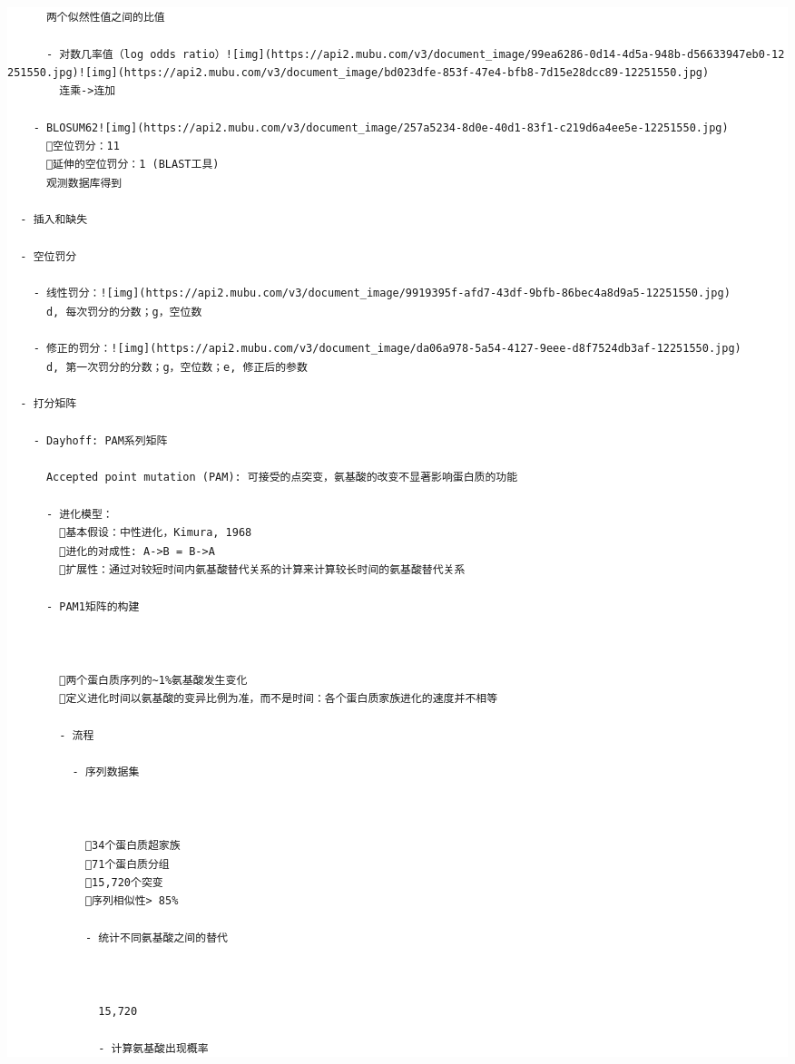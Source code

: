           

          两个似然性值之间的比值

          - 对数几率值（log odds ratio）![img](https://api2.mubu.com/v3/document_image/99ea6286-0d14-4d5a-948b-d56633947eb0-12251550.jpg)![img](https://api2.mubu.com/v3/document_image/bd023dfe-853f-47e4-bfb8-7d15e28dcc89-12251550.jpg)
            连乘->连加

        - BLOSUM62![img](https://api2.mubu.com/v3/document_image/257a5234-8d0e-40d1-83f1-c219d6a4ee5e-12251550.jpg)
          空位罚分：11
          延伸的空位罚分：1 (BLAST工具)
          观测数据库得到

      - 插入和缺失

      - 空位罚分

        - 线性罚分：![img](https://api2.mubu.com/v3/document_image/9919395f-afd7-43df-9bfb-86bec4a8d9a5-12251550.jpg)
          d, 每次罚分的分数；g，空位数

        - 修正的罚分：![img](https://api2.mubu.com/v3/document_image/da06a978-5a54-4127-9eee-d8f7524db3af-12251550.jpg)
          d, 第一次罚分的分数；g，空位数；e, 修正后的参数

      - 打分矩阵

        - Dayhoff: PAM系列矩阵

          Accepted point mutation (PAM): 可接受的点突变，氨基酸的改变不显著影响蛋白质的功能

          - 进化模型：
            基本假设：中性进化，Kimura, 1968
            进化的对成性: A->B = B->A
            扩展性：通过对较短时间内氨基酸替代关系的计算来计算较长时间的氨基酸替代关系

          - PAM1矩阵的构建

            

            两个蛋白质序列的~1%氨基酸发生变化
            定义进化时间以氨基酸的变异比例为准，而不是时间：各个蛋白质家族进化的速度并不相等

            - 流程

              - 序列数据集

                

                34个蛋白质超家族
                71个蛋白质分组
                15,720个突变
                序列相似性> 85%

                - 统计不同氨基酸之间的替代

                  

                  15,720

                  - 计算氨基酸出现概率
